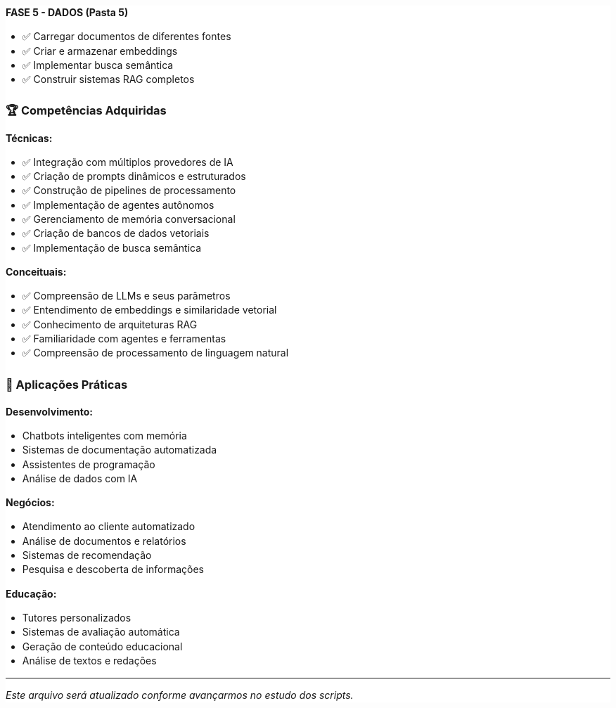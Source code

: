 **FASE 5 - DADOS (Pasta 5)**
- ✅ Carregar documentos de diferentes fontes
- ✅ Criar e armazenar embeddings
- ✅ Implementar busca semântica
- ✅ Construir sistemas RAG completos

### 🏆 Competências Adquiridas

**Técnicas:**
- ✅ Integração com múltiplos provedores de IA
- ✅ Criação de prompts dinâmicos e estruturados
- ✅ Construção de pipelines de processamento
- ✅ Implementação de agentes autônomos
- ✅ Gerenciamento de memória conversacional
- ✅ Criação de bancos de dados vetoriais
- ✅ Implementação de busca semântica

**Conceituais:**
- ✅ Compreensão de LLMs e seus parâmetros
- ✅ Entendimento de embeddings e similaridade vetorial
- ✅ Conhecimento de arquiteturas RAG
- ✅ Familiaridade com agentes e ferramentas
- ✅ Compreensão de processamento de linguagem natural

### 🔮 Aplicações Práticas

**Desenvolvimento:**
- Chatbots inteligentes com memória
- Sistemas de documentação automatizada
- Assistentes de programação
- Análise de dados com IA

**Negócios:**
- Atendimento ao cliente automatizado
- Análise de documentos e relatórios
- Sistemas de recomendação
- Pesquisa e descoberta de informações

**Educação:**
- Tutores personalizados
- Sistemas de avaliação automática
- Geração de conteúdo educacional
- Análise de textos e redações

---

*Este arquivo será atualizado conforme avançarmos no estudo dos scripts.*

